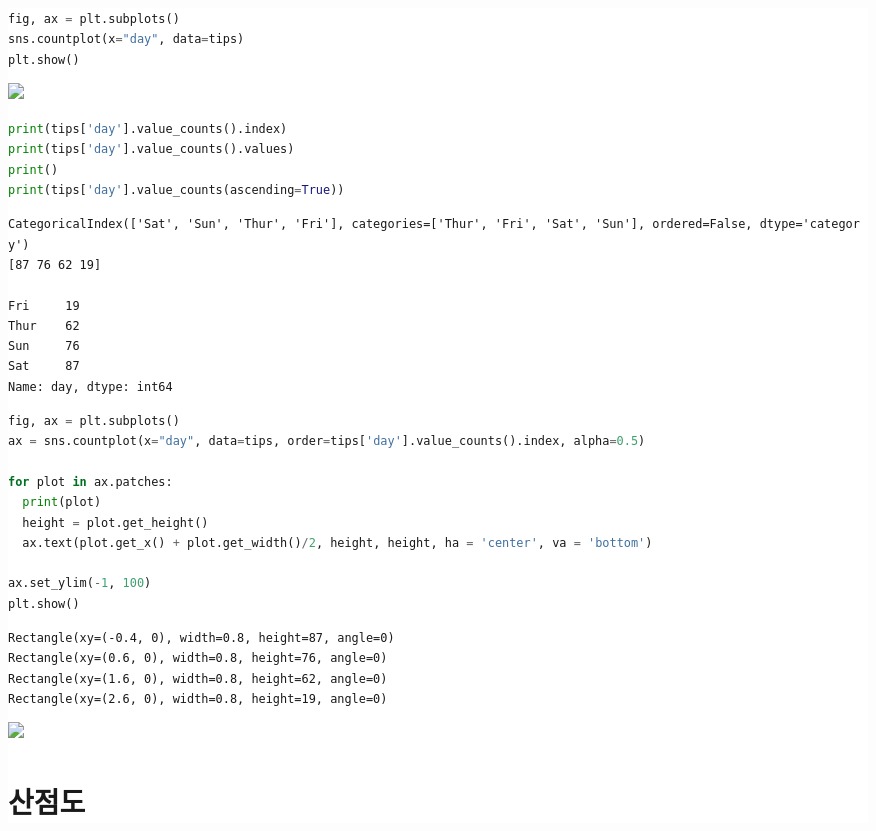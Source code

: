 
```python
fig, ax = plt.subplots()
sns.countplot(x="day", data=tips)
plt.show()
```


    
![](/images/Python/Tutorial/visual_tutorial_01_5.png)
    



```python
print(tips['day'].value_counts().index)
print(tips['day'].value_counts().values)
print()
print(tips['day'].value_counts(ascending=True))
```

    CategoricalIndex(['Sat', 'Sun', 'Thur', 'Fri'], categories=['Thur', 'Fri', 'Sat', 'Sun'], ordered=False, dtype='category')
    [87 76 62 19]
    
    Fri     19
    Thur    62
    Sun     76
    Sat     87
    Name: day, dtype: int64
    


```python
fig, ax = plt.subplots()
ax = sns.countplot(x="day", data=tips, order=tips['day'].value_counts().index, alpha=0.5)

for plot in ax.patches:
  print(plot)
  height = plot.get_height()
  ax.text(plot.get_x() + plot.get_width()/2, height, height, ha = 'center', va = 'bottom')

ax.set_ylim(-1, 100)
plt.show()
```

    Rectangle(xy=(-0.4, 0), width=0.8, height=87, angle=0)
    Rectangle(xy=(0.6, 0), width=0.8, height=76, angle=0)
    Rectangle(xy=(1.6, 0), width=0.8, height=62, angle=0)
    Rectangle(xy=(2.6, 0), width=0.8, height=19, angle=0)
    


    
![](/images/Python/Tutorial/visual_tutorial_01_6.png)
    


# 산점도
